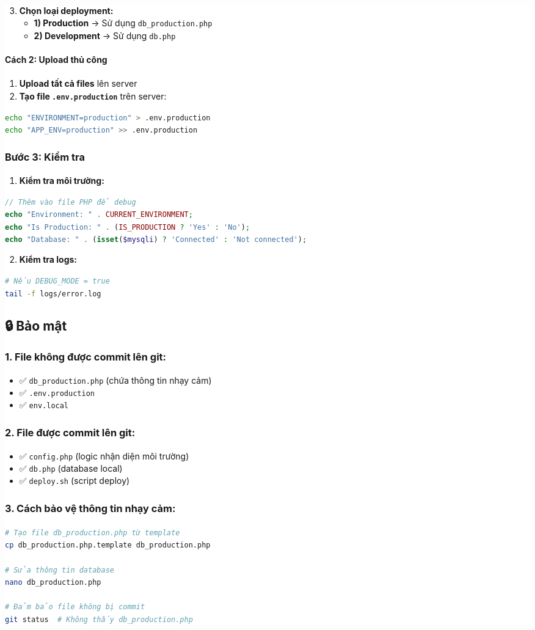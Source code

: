 3. **Chọn loại deployment:**
   - **1) Production** → Sử dụng `db_production.php`
   - **2) Development** → Sử dụng `db.php`

#### **Cách 2: Upload thủ công**

1. **Upload tất cả files** lên server
2. **Tạo file `.env.production`** trên server:
```bash
echo "ENVIRONMENT=production" > .env.production
echo "APP_ENV=production" >> .env.production
```

### **Bước 3: Kiểm tra**

1. **Kiểm tra môi trường:**
```php
// Thêm vào file PHP để debug
echo "Environment: " . CURRENT_ENVIRONMENT;
echo "Is Production: " . (IS_PRODUCTION ? 'Yes' : 'No');
echo "Database: " . (isset($mysqli) ? 'Connected' : 'Not connected');
```

2. **Kiểm tra logs:**
```bash
# Nếu DEBUG_MODE = true
tail -f logs/error.log
```

## 🔒 Bảo mật

### **1. File không được commit lên git:**
- ✅ `db_production.php` (chứa thông tin nhạy cảm)
- ✅ `.env.production`
- ✅ `env.local`

### **2. File được commit lên git:**
- ✅ `config.php` (logic nhận diện môi trường)
- ✅ `db.php` (database local)
- ✅ `deploy.sh` (script deploy)

### **3. Cách bảo vệ thông tin nhạy cảm:**
```bash
# Tạo file db_production.php từ template
cp db_production.php.template db_production.php

# Sửa thông tin database
nano db_production.php

# Đảm bảo file không bị commit
git status  # Không thấy db_production.php
```
